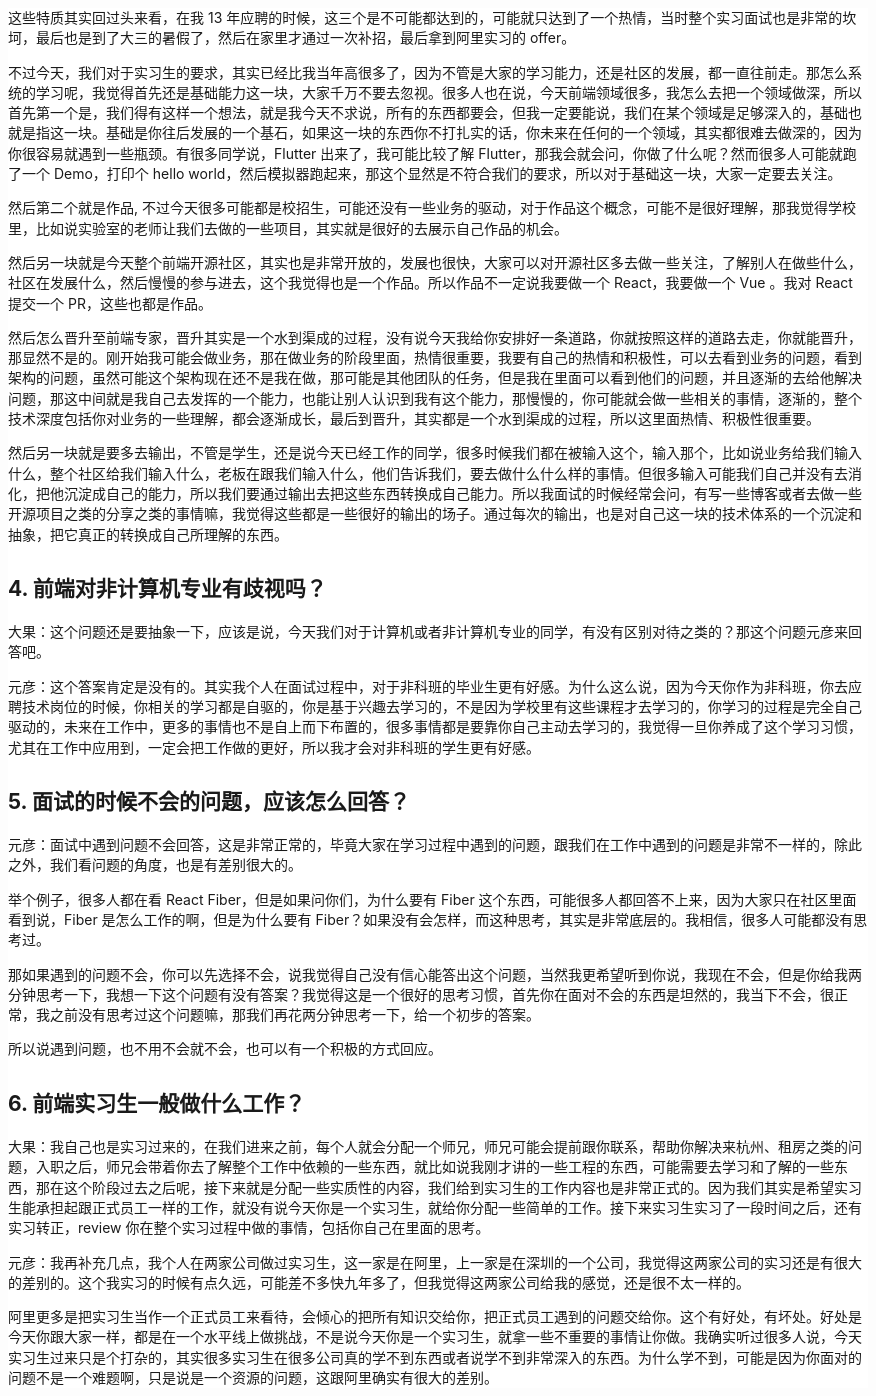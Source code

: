 这些特质其实回过头来看，在我 13 年应聘的时候，这三个是不可能都达到的，可能就只达到了一个热情，当时整个实习面试也是非常的坎坷，最后也是到了大三的暑假了，然后在家里才通过一次补招，最后拿到阿里实习的 offer。

不过今天，我们对于实习生的要求，其实已经比我当年高很多了，因为不管是大家的学习能力，还是社区的发展，都一直往前走。那怎么系统的学习呢，我觉得首先还是基础能力这一块，大家千万不要去忽视。很多人也在说，今天前端领域很多，我怎么去把一个领域做深，所以首先第一个是，我们得有这样一个想法，就是我今天不求说，所有的东西都要会，但我一定要能说，我们在某个领域是足够深入的，基础也就是指这一块。基础是你往后发展的一个基石，如果这一块的东西你不打扎实的话，你未来在任何的一个领域，其实都很难去做深的，因为你很容易就遇到一些瓶颈。有很多同学说，Flutter 出来了，我可能比较了解 Flutter，那我会就会问，你做了什么呢？然而很多人可能就跑了一个 Demo，打印个 hello world，然后模拟器跑起来，那这个显然是不符合我们的要求，所以对于基础这一块，大家一定要去关注。

然后第二个就是作品, 不过今天很多可能都是校招生，可能还没有一些业务的驱动，对于作品这个概念，可能不是很好理解，那我觉得学校里，比如说实验室的老师让我们去做的一些项目，其实就是很好的去展示自己作品的机会。

然后另一块就是今天整个前端开源社区，其实也是非常开放的，发展也很快，大家可以对开源社区多去做一些关注，了解别人在做些什么，社区在发展什么，然后慢慢的参与进去，这个我觉得也是一个作品。所以作品不一定说我要做一个 React，我要做一个 Vue 。我对 React 提交一个 PR，这些也都是作品。

然后怎么晋升至前端专家，晋升其实是一个水到渠成的过程，没有说今天我给你安排好一条道路，你就按照这样的道路去走，你就能晋升，那显然不是的。刚开始我可能会做业务，那在做业务的阶段里面，热情很重要，我要有自己的热情和积极性，可以去看到业务的问题，看到架构的问题，虽然可能这个架构现在还不是我在做，那可能是其他团队的任务，但是我在里面可以看到他们的问题，并且逐渐的去给他解决问题，那这中间就是我自己去发挥的一个能力，也能让别人认识到我有这个能力，那慢慢的，你可能就会做一些相关的事情，逐渐的，整个技术深度包括你对业务的一些理解，都会逐渐成长，最后到晋升，其实都是一个水到渠成的过程，所以这里面热情、积极性很重要。

然后另一块就是要多去输出，不管是学生，还是说今天已经工作的同学，很多时候我们都在被输入这个，输入那个，比如说业务给我们输入什么，整个社区给我们输入什么，老板在跟我们输入什么，他们告诉我们，要去做什么什么样的事情。但很多输入可能我们自己并没有去消化，把他沉淀成自己的能力，所以我们要通过输出去把这些东西转换成自己能力。所以我面试的时候经常会问，有写一些博客或者去做一些开源项目之类的分享之类的事情嘛，我觉得这些都是一些很好的输出的场子。通过每次的输出，也是对自己这一块的技术体系的一个沉淀和抽象，把它真正的转换成自己所理解的东西。

4\. 前端对非计算机专业有歧视吗？
------------------

大果：这个问题还是要抽象一下，应该是说，今天我们对于计算机或者非计算机专业的同学，有没有区别对待之类的？那这个问题元彦来回答吧。

元彦：这个答案肯定是没有的。其实我个人在面试过程中，对于非科班的毕业生更有好感。为什么这么说，因为今天你作为非科班，你去应聘技术岗位的时候，你相关的学习都是自驱的，你是基于兴趣去学习的，不是因为学校里有这些课程才去学习的，你学习的过程是完全自己驱动的，未来在工作中，更多的事情也不是自上而下布置的，很多事情都是要靠你自己主动去学习的，我觉得一旦你养成了这个学习习惯，尤其在工作中应用到，一定会把工作做的更好，所以我才会对非科班的学生更有好感。

5\. 面试的时候不会的问题，应该怎么回答？
----------------------

元彦：面试中遇到问题不会回答，这是非常正常的，毕竟大家在学习过程中遇到的问题，跟我们在工作中遇到的问题是非常不一样的，除此之外，我们看问题的角度，也是有差别很大的。

举个例子，很多人都在看 React Fiber，但是如果问你们，为什么要有 Fiber 这个东西，可能很多人都回答不上来，因为大家只在社区里面看到说，Fiber 是怎么工作的啊，但是为什么要有 Fiber？如果没有会怎样，而这种思考，其实是非常底层的。我相信，很多人可能都没有思考过。

那如果遇到的问题不会，你可以先选择不会，说我觉得自己没有信心能答出这个问题，当然我更希望听到你说，我现在不会，但是你给我两分钟思考一下，我想一下这个问题有没有答案？我觉得这是一个很好的思考习惯，首先你在面对不会的东西是坦然的，我当下不会，很正常，我之前没有思考过这个问题嘛，那我们再花两分钟思考一下，给一个初步的答案。

所以说遇到问题，也不用不会就不会，也可以有一个积极的方式回应。

6\. 前端实习生一般做什么工作？
-----------------

大果：我自己也是实习过来的，在我们进来之前，每个人就会分配一个师兄，师兄可能会提前跟你联系，帮助你解决来杭州、租房之类的问题，入职之后，师兄会带着你去了解整个工作中依赖的一些东西，就比如说我刚才讲的一些工程的东西，可能需要去学习和了解的一些东西，那在这个阶段过去之后呢，接下来就是分配一些实质性的内容，我们给到实习生的工作内容也是非常正式的。因为我们其实是希望实习生能承担起跟正式员工一样的工作，就没有说今天你是一个实习生，就给你分配一些简单的工作。接下来实习生实习了一段时间之后，还有实习转正，review 你在整个实习过程中做的事情，包括你自己在里面的思考。

元彦：我再补充几点，我个人在两家公司做过实习生，这一家是在阿里，上一家是在深圳的一个公司，我觉得这两家公司的实习还是有很大的差别的。这个我实习的时候有点久远，可能差不多快九年多了，但我觉得这两家公司给我的感觉，还是很不太一样的。

阿里更多是把实习生当作一个正式员工来看待，会倾心的把所有知识交给你，把正式员工遇到的问题交给你。这个有好处，有坏处。好处是今天你跟大家一样，都是在一个水平线上做挑战，不是说今天你是一个实习生，就拿一些不重要的事情让你做。我确实听过很多人说，今天实习生过来只是个打杂的，其实很多实习生在很多公司真的学不到东西或者说学不到非常深入的东西。为什么学不到，可能是因为你面对的问题不是一个难题啊，只是说是一个资源的问题，这跟阿里确实有很大的差别。
